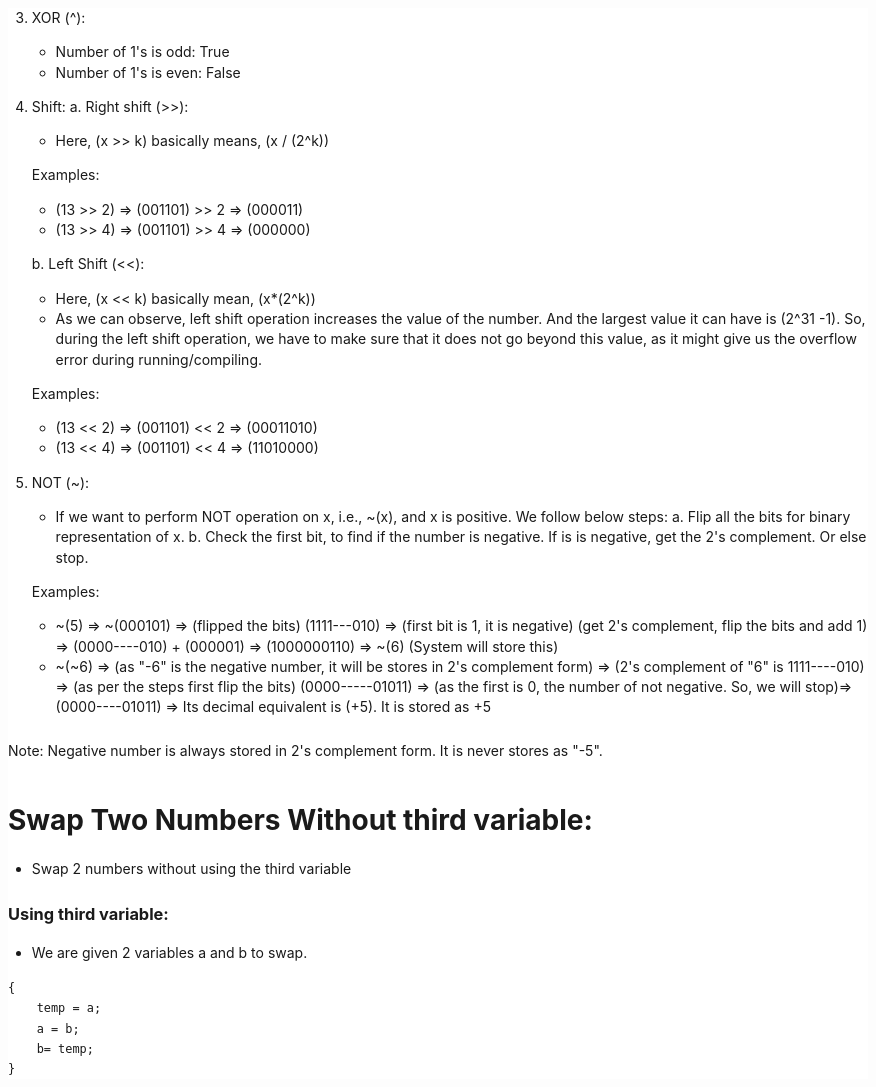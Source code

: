 3. XOR (^):
   - Number of 1's is odd: True
   - Number of 1's is even: False

4. Shift:
    a. Right shift (>>):
      - Here, (x >> k) basically means, (x / (2^k))

      Examples:
      - (13 >> 2) => (001101) >> 2 => (000011)
      - (13 >> 4) => (001101) >> 4 => (000000)
    
    b. Left Shift (<<):
      - Here, (x << k) basically mean, (x*(2^k))
      - As we can observe, left shift operation increases the value of the number. And the largest value it can have is (2^31 -1). So, during the left shift operation, we have to make sure that it does not go beyond this value, as it might give us the overflow error during running/compiling.

      Examples:
      - (13 << 2) => (001101) << 2 => (00011010)
      - (13 << 4) => (001101) << 4 => (11010000) 

5. NOT (~):
   - If we want to perform NOT operation on x, i.e., ~(x), and x is positive. We follow below steps:
     a. Flip all the bits for binary representation of x.
     b. Check the first bit, to find if the number is negative. If is is negative, get the 2's complement. Or else stop.

    Examples:
    - ~(5) => ~(000101) => (flipped the bits) (1111---010) => (first bit is 1, it is negative) (get 2's complement, flip the bits and add 1) => (0000----010) + (000001) => (1000000110) => ~(6) (System will store this)
    - ~(~6) => (as "-6" is the negative number, it will be stores in 2's complement form) => (2's complement of "6" is 1111----010) => (as per the steps first flip the bits) (0000-----01011) => (as the first is 0, the number of not negative. So, we will stop)=> (0000----01011) => Its decimal equivalent is (+5). It is stored as +5

###
Note: Negative number is always stored in 2's complement form. It is never stores as "-5".
###     


# Swap Two Numbers Without third variable:
- Swap 2 numbers without using the third variable

### Using third variable:
 - We are given 2 variables a and b to swap.
```
{
    temp = a;
    a = b;
    b= temp;
}
```

